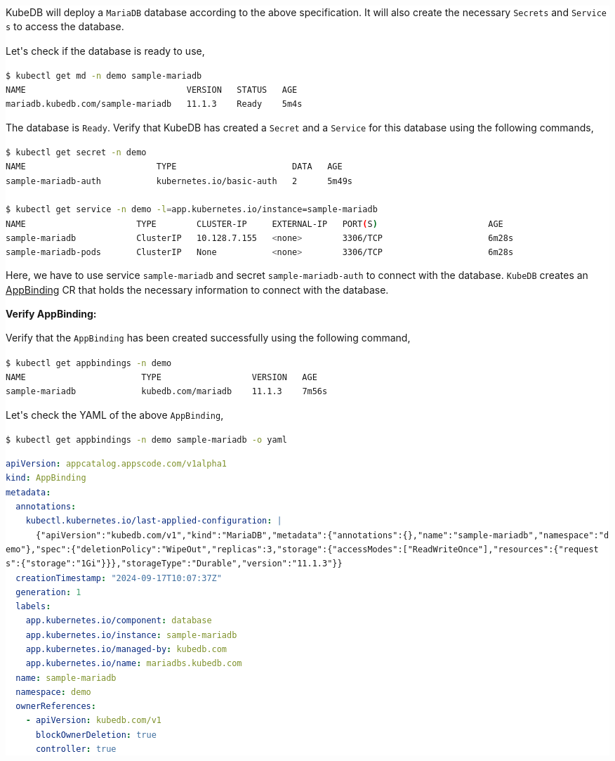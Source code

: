 KubeDB will deploy a `MariaDB` database according to the above specification. It will also create the necessary `Secrets` and `Services` to access the database.

Let's check if the database is ready to use,

```bash
$ kubectl get md -n demo sample-mariadb
NAME                                VERSION   STATUS   AGE
mariadb.kubedb.com/sample-mariadb   11.1.3    Ready    5m4s
```

The database is `Ready`. Verify that KubeDB has created a `Secret` and a `Service` for this database using the following commands,

```bash
$ kubectl get secret -n demo 
NAME                          TYPE                       DATA   AGE
sample-mariadb-auth           kubernetes.io/basic-auth   2      5m49s

$ kubectl get service -n demo -l=app.kubernetes.io/instance=sample-mariadb
NAME                      TYPE        CLUSTER-IP     EXTERNAL-IP   PORT(S)                      AGE
sample-mariadb            ClusterIP   10.128.7.155   <none>        3306/TCP                     6m28s
sample-mariadb-pods       ClusterIP   None           <none>        3306/TCP                     6m28s     
```

Here, we have to use service `sample-mariadb` and secret `sample-mariadb-auth` to connect with the database. `KubeDB` creates an [AppBinding](/docs/v2025.2.6-rc.0/guides/mariadb/concepts/appbinding/) CR that holds the necessary information to connect with the database.


**Verify AppBinding:**

Verify that the `AppBinding` has been created successfully using the following command,

```bash
$ kubectl get appbindings -n demo
NAME                       TYPE                  VERSION   AGE
sample-mariadb             kubedb.com/mariadb    11.1.3    7m56s
```

Let's check the YAML of the above `AppBinding`,

```bash
$ kubectl get appbindings -n demo sample-mariadb -o yaml
```

```yaml
apiVersion: appcatalog.appscode.com/v1alpha1
kind: AppBinding
metadata:
  annotations:
    kubectl.kubernetes.io/last-applied-configuration: |
      {"apiVersion":"kubedb.com/v1","kind":"MariaDB","metadata":{"annotations":{},"name":"sample-mariadb","namespace":"demo"},"spec":{"deletionPolicy":"WipeOut","replicas":3,"storage":{"accessModes":["ReadWriteOnce"],"resources":{"requests":{"storage":"1Gi"}}},"storageType":"Durable","version":"11.1.3"}}
  creationTimestamp: "2024-09-17T10:07:37Z"
  generation: 1
  labels:
    app.kubernetes.io/component: database
    app.kubernetes.io/instance: sample-mariadb
    app.kubernetes.io/managed-by: kubedb.com
    app.kubernetes.io/name: mariadbs.kubedb.com
  name: sample-mariadb
  namespace: demo
  ownerReferences:
    - apiVersion: kubedb.com/v1
      blockOwnerDeletion: true
      controller: true
```